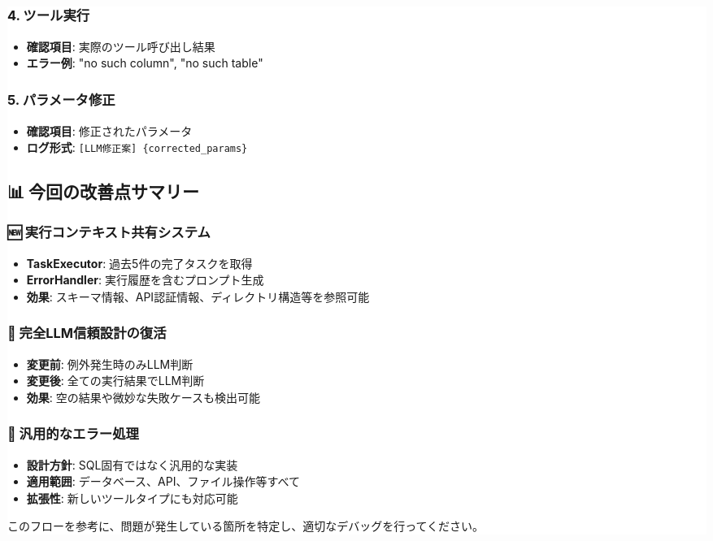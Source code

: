 ### 4. ツール実行
- **確認項目**: 実際のツール呼び出し結果
- **エラー例**: "no such column", "no such table"

### 5. パラメータ修正
- **確認項目**: 修正されたパラメータ
- **ログ形式**: `[LLM修正案] {corrected_params}`

## 📊 今回の改善点サマリー

### 🆕 実行コンテキスト共有システム
- **TaskExecutor**: 過去5件の完了タスクを取得
- **ErrorHandler**: 実行履歴を含むプロンプト生成
- **効果**: スキーマ情報、API認証情報、ディレクトリ構造等を参照可能

### 🔄 完全LLM信頼設計の復活
- **変更前**: 例外発生時のみLLM判断
- **変更後**: 全ての実行結果でLLM判断
- **効果**: 空の結果や微妙な失敗ケースも検出可能

### 🎯 汎用的なエラー処理
- **設計方針**: SQL固有ではなく汎用的な実装
- **適用範囲**: データベース、API、ファイル操作等すべて
- **拡張性**: 新しいツールタイプにも対応可能

このフローを参考に、問題が発生している箇所を特定し、適切なデバッグを行ってください。